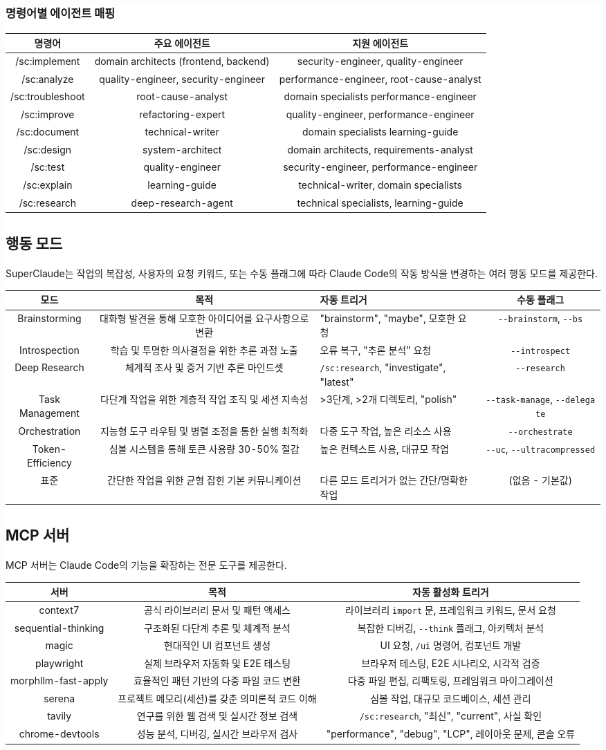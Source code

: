 ### 명령어별 에이전트 매핑

|       명령어        |                주요 에이전트                |                 지원 에이전트                  |
|:----------------:|:-------------------------------------:|:----------------------------------------:|
|  /sc:implement   | domain architects (frontend, backend) |   security-engineer, quality-engineer    |
|   /sc:analyze    |  quality-engineer, security-engineer  | performance-engineer, root-cause-analyst |
| /sc:troubleshoot |          root-cause-analyst           | domain specialists performance-engineer  |
|   /sc:improve    |          refactoring-expert           |  quality-engineer, performance-engineer  |
|   /sc:document   |           technical-writer            |    domain specialists learning-guide     |
|    /sc:design    |           system-architect            | domain architects, requirements-analyst  |
|     /sc:test     |           quality-engineer            | security-engineer, performance-engineer  |
|   /sc:explain    |            learning-guide             |   technical-writer, domain specialists   |
|   /sc:research   |          deep-research-agent          |  	technical specialists, learning-guide  |

## 행동 모드

SuperClaude는 작업의 복잡성, 사용자의 요청 키워드, 또는 수동 플래그에 따라 Claude Code의 작동 방식을 변경하는 여러 행동 모드를 제공한다.

|        모드        |               목적               | 자동 트리거                                  |            수동 플래그             |
|:----------------:|:------------------------------:|:----------------------------------------|:-----------------------------:|
|  Brainstorming   | 대화형 발견을 통해 모호한 아이디어를 요구사항으로 변환 | "brainstorm", "maybe", 모호한 요청           |    `--brainstorm`, `--bs`     |
|  Introspection   |   학습 및 투명한 의사결정을 위한 추론 과정 노출   | 오류 복구, "추론 분석" 요청                       |        `--introspect`         |
|  Deep Research   |     체계적 조사 및 증거 기반 추론 마인드셋     | `/sc:research`, "investigate", "latest" |         `--research`          |
| Task Management  | 다단계 작업을 위한 계층적 작업 조직 및 세션 지속성  | >3단계, >2개 디렉토리, "polish"                | `--task-manage`, `--delegate` |
|  Orchestration   | 지능형 도구 라우팅 및 병렬 조정을 통한 실행 최적화  | 다중 도구 작업, 높은 리소스 사용                     |        `--orchestrate`        |
| Token-Efficiency |  심볼 시스템을 통해 토큰 사용량 30-50% 절감   | 높은 컨텍스트 사용, 대규모 작업                      |  `--uc`, `--ultracompressed`  |
|        표준        |   간단한 작업을 위한 균형 잡힌 기본 커뮤니케이션   | 다른 모드 트리거가 없는 간단/명확한 작업                 |          (없음 - 기본값)           |

## MCP 서버

MCP 서버는 Claude Code의 기능을 확장하는 전문 도구를 제공한다.

|         서버          |             목적              |                  자동 활성화 트리거                   |
|:-------------------:|:---------------------------:|:---------------------------------------------:|
|      context7       |    공식 라이브러리 문서 및 패턴 액세스     |      라이브러리 `import` 문, 프레임워크 키워드, 문서 요청       |
| sequential-thinking |    구조화된 다단계 추론 및 체계적 분석     |        복잡한 디버깅, `--think` 플래그, 아키텍처 분석        |
|        magic        |       현대적인 UI 컴포넌트 생성       |           UI 요청, `/ui` 명령어, 컴포넌트 개발           |
|     playwright      |    실제 브라우저 자동화 및 E2E 테스팅    |          브라우저 테스팅, E2E 시나리오, 시각적 검증           |
| morphllm-fast-apply |   효율적인 패턴 기반의 다중 파일 코드 변환   |         다중 파일 편집, 리팩토링, 프레임워크 마이그레이션          |
|       serena        | 프로젝트 메모리(세션)를 갖춘 의미론적 코드 이해 |            심볼 작업, 대규모 코드베이스, 세션 관리            |
|       tavily        |   연구를 위한 웹 검색 및 실시간 정보 검색   |    `/sc:research`, "최신", "current", 사실 확인     |
|   chrome-devtools   |   성능 분석, 디버깅, 실시간 브라우저 검사   | "performance", "debug", "LCP", 레이아웃 문제, 콘솔 오류 |
